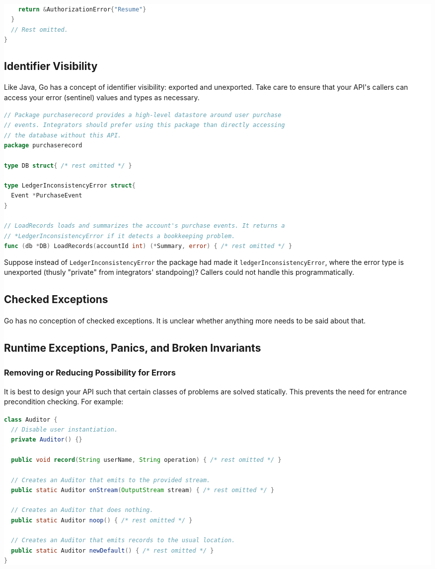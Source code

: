 ```go
    return &AuthorizationError{"Resume"}
  }
  // Rest omitted.
}
```

## Identifier Visibility
Like Java, Go has a concept of identifier visibility: exported and unexported.
Take care to ensure that your API's callers can access your error (sentinel)
values and types as necessary.

```go
// Package purchaserecord provides a high-level datastore around user purchase
// events. Integrators should prefer using this package than directly accessing
// the database without this API.
package purchaserecord

type DB struct{ /* rest omitted */ }

type LedgerInconsistencyError struct{
  Event *PurchaseEvent
}

// LoadRecords loads and summarizes the account's purchase events. It returns a
// *LedgerInconsistencyError if it detects a bookkeeping problem.
func (db *DB) LoadRecords(accountId int) (*Summary, error) { /* rest omitted */ }
```

Suppose instead of `LedgerInconsistencyError` the package had made it
`ledgerInconsistencyError`, where the error type is unexported (thusly
"private" from integrators' standpoing)? Callers could not handle this
programmatically.

## Checked Exceptions
Go has no conception of checked exceptions. It is unclear whether anything more
needs to be said about that.

## Runtime Exceptions, Panics, and Broken Invariants
### Removing or Reducing Possibility for Errors
It is best to design your API such that certain classes of problems are solved
statically.  This prevents the need for entrance precondition checking.  For
example:

```java
class Auditor {
  // Disable user instantiation.
  private Auditor() {}

  public void record(String userName, String operation) { /* rest omitted */ }
  
  // Creates an Auditor that emits to the provided stream.
  public static Auditor onStream(OutputStream stream) { /* rest omitted */ }
  
  // Creates an Auditor that does nothing.
  public static Auditor noop() { /* rest omitted */ }
  
  // Creates an Auditor that emits records to the usual location.
  public static Auditor newDefault() { /* rest omitted */ }
}
```
